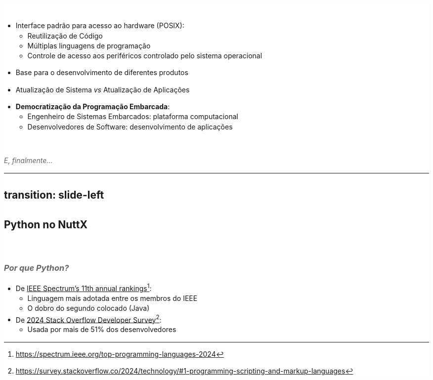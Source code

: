 <br>

<div v-click>

* Interface padrão para acesso ao hardware (POSIX):
  - Reutilização de Código
  - Múltiplas linguagens de programação
  - Controle de acesso aos periféricos controlado pelo sistema operacional

</div>

<div v-click>

* Base para o desenvolvimento de diferentes produtos

</div>

<div v-click>

* Atualização de Sistema *vs* Atualização de Aplicações

</div>

<div v-click>

* **Democratização da Programação Embarcada**:
  - Engenheiro de Sistemas Embarcados: plataforma computacional
  - Desenvolvedores de Software: desenvolvimento de aplicações

</div>

<br>

<div v-click>
  <span style="color: #666666">

*E, finalmente...*

  </span>
</div>

---
transition: slide-left
---

## Python no NuttX <logos-python/>

<br>

<span style="color: #666666">

### *Por que Python?*

</span>

* De [IEEE Spectrum’s 11th annual rankings](https://spectrum.ieee.org/top-programming-languages-2024)[^ieee]:
  - Linguagem mais adotada entre os membros do IEEE
  - O dobro do segundo colocado (Java)
* De [2024 Stack Overflow Developer Survey](https://survey.stackoverflow.co/2024/technology/#1-programming-scripting-and-markup-languages)[^stack-overflow]:
  - Usada por mais de 51% dos desenvolvedores


[^1]: *Pulse* é uma referência a repositórios públicos no GitHub. Entre outras informações úteis, o número de autores diferentes pode estar relacionado à atividade do projeto.
[^ieee]: https://spectrum.ieee.org/top-programming-languages-2024
[^stack-overflow]: https://survey.stackoverflow.co/2024/technology/#1-programming-scripting-and-markup-languages
[^esp32s3-board]: https://docs.espressif.com/projects/esp-dev-kits/en/latest/esp32s3/esp32-s3-devkitc-1/index.html
[^devport]: https://developer.espressif.com/blog/2025/03/nuttx-python-esp32s3/
[^tmedicci]: https://tmedicci.github.io/articles/2025/01/08/python_on_nuttx.html
[^nuttx]: https://nuttx.apache.org/docs/latest/applications/interpreters/python/index.html